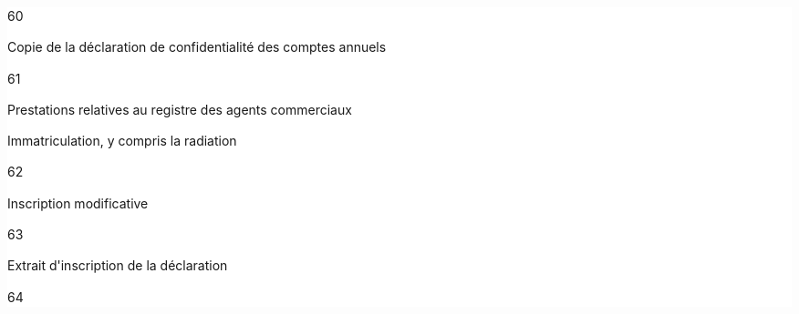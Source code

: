 60 

</td>
          <td align="left" valign="middle">

</td>
          <td valign="middle" align="justify">

Copie de la déclaration de confidentialité des comptes annuels 

</td>
        </tr>
        <tr>
          <td align="center" valign="middle">

61 

</td>
          <td valign="middle" rowspan="3" align="justify">

Prestations relatives au registre des agents commerciaux 

</td>
          <td valign="middle" align="justify">

Immatriculation, y compris la radiation 

</td>
        </tr>
        <tr>
          <td align="center" valign="middle">

62 

</td>
          <td align="justify" valign="middle">

Inscription modificative 

</td>
        </tr>
        <tr>
          <td valign="middle" align="center">

63 

</td>
          <td valign="middle" align="justify">

Extrait d'inscription de la déclaration 

</td>
        </tr>
        <tr>
          <td valign="middle" align="center">

64 

</td>
          <td rowspan="8" align="justify" valign="middle">
